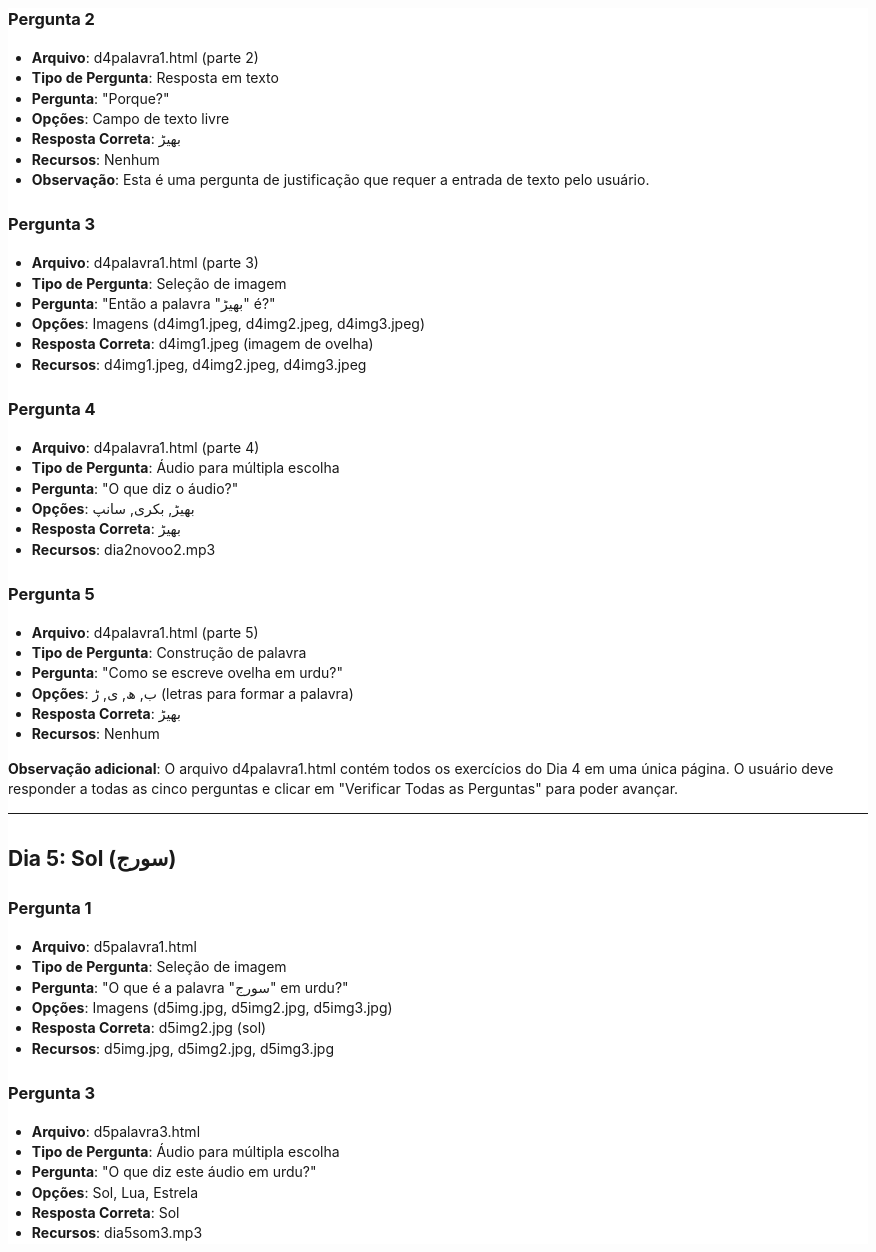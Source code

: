 ### Pergunta 2
- **Arquivo**: d4palavra1.html (parte 2)
- **Tipo de Pergunta**: Resposta em texto
- **Pergunta**: "Porque?"
- **Opções**: Campo de texto livre
- **Resposta Correta**: بھیڑ
- **Recursos**: Nenhum
- **Observação**: Esta é uma pergunta de justificação que requer a entrada de texto pelo usuário.

### Pergunta 3
- **Arquivo**: d4palavra1.html (parte 3)
- **Tipo de Pergunta**: Seleção de imagem
- **Pergunta**: "Então a palavra "بھیڑ" é?"
- **Opções**: Imagens (d4img1.jpeg, d4img2.jpeg, d4img3.jpeg)
- **Resposta Correta**: d4img1.jpeg (imagem de ovelha)
- **Recursos**: d4img1.jpeg, d4img2.jpeg, d4img3.jpeg

### Pergunta 4
- **Arquivo**: d4palavra1.html (parte 4)
- **Tipo de Pergunta**: Áudio para múltipla escolha
- **Pergunta**: "O que diz o áudio?"
- **Opções**: بھیڑ, بکری, سانپ
- **Resposta Correta**: بھیڑ
- **Recursos**: dia2novoo2.mp3

### Pergunta 5
- **Arquivo**: d4palavra1.html (parte 5)
- **Tipo de Pergunta**: Construção de palavra
- **Pergunta**: "Como se escreve ovelha em urdu?"
- **Opções**: ب, ھ, ی, ڑ (letras para formar a palavra)
- **Resposta Correta**: بھیڑ
- **Recursos**: Nenhum

**Observação adicional**: O arquivo d4palavra1.html contém todos os exercícios do Dia 4 em uma única página. O usuário deve responder a todas as cinco perguntas e clicar em "Verificar Todas as Perguntas" para poder avançar.

---

## Dia 5: Sol (سورج)

### Pergunta 1
- **Arquivo**: d5palavra1.html
- **Tipo de Pergunta**: Seleção de imagem
- **Pergunta**: "O que é a palavra "سورج" em urdu?"
- **Opções**: Imagens (d5img.jpg, d5img2.jpg, d5img3.jpg)
- **Resposta Correta**: d5img2.jpg (sol)
- **Recursos**: d5img.jpg, d5img2.jpg, d5img3.jpg

### Pergunta 3
- **Arquivo**: d5palavra3.html
- **Tipo de Pergunta**: Áudio para múltipla escolha
- **Pergunta**: "O que diz este áudio em urdu?"
- **Opções**: Sol, Lua, Estrela
- **Resposta Correta**: Sol
- **Recursos**: dia5som3.mp3
